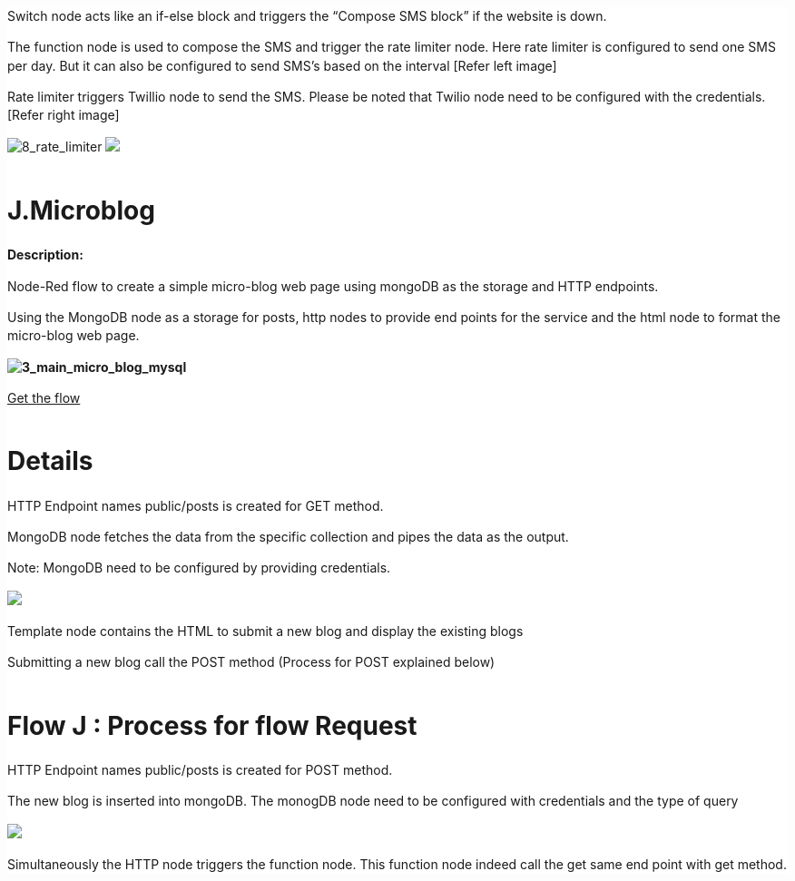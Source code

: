Switch node acts like an if-else block and triggers the “Compose SMS block” if the website is down.

The function node is used to compose the SMS and trigger the rate limiter node. Here rate limiter is configured to send one SMS per day. But it can also be configured to send SMS’s based on the interval [Refer left image]

Rate limiter triggers Twillio node to send the SMS. Please be noted that Twilio node need to be configured with the credentials. [Refer right image]

<img src="http://bluecloudnews.com/wp-content/uploads/2016/10/8_rate_limiter-1.png" class="wp-image-1305" alt="8_rate_limiter" />

<img src="http://bluecloudnews.com/wp-content/uploads/2016/10/word-image-73.png" class="wp-image-1306" />

# **J.Microblog**

**Description:**

Node-Red flow to create a simple micro-blog web page using mongoDB as the storage and HTTP endpoints.

Using the MongoDB node as a storage for posts, http nodes to provide end points for the service and the html node to format the micro-blog web page.

**<img src="http://bluecloudnews.com/wp-content/uploads/2016/10/3_main_micro_blog_mysql-1.png" class="wp-image-1307" alt="3_main_micro_blog_mysql" />**

<a href="https://gist.githubusercontent.com/snippet-java/02247cf2d1512ea032c987e783043818/raw/7a7a37fd9f8a38448be537dbc58dd6b9f3695edb/04_microblog.json" target="_blank">Get the flow</a>

# **Details**

HTTP Endpoint names public/posts is created for GET method.

MongoDB node fetches the data from the specific collection and pipes the data as the output.

Note: MongoDB need to be configured by providing credentials.

<img src="http://bluecloudnews.com/wp-content/uploads/2016/10/word-image-74.png" class="wp-image-1308" />

Template node contains the HTML to submit a new blog and display the existing blogs

Submitting a new blog call the POST method (Process for POST explained below)

# **Flow J : Process for flow Request**

HTTP Endpoint names public/posts is created for POST method.

The new blog is inserted into mongoDB. The monogDB node need to be configured with credentials and the type of query

<img src="http://bluecloudnews.com/wp-content/uploads/2016/10/word-image-75.png" class="wp-image-1309" />

Simultaneously the HTTP node triggers the function node. This function node indeed call the get same end point with get method.
